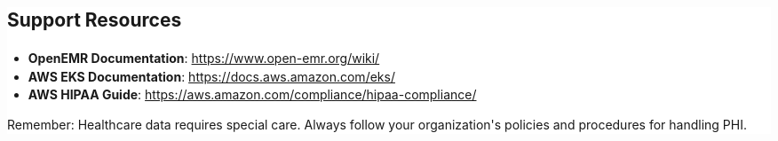 ## Support Resources

- **OpenEMR Documentation**: <https://www.open-emr.org/wiki/>
- **AWS EKS Documentation**: <https://docs.aws.amazon.com/eks/>
- **AWS HIPAA Guide**: <https://aws.amazon.com/compliance/hipaa-compliance/>

Remember: Healthcare data requires special care. Always follow your organization's policies and procedures for handling PHI.
